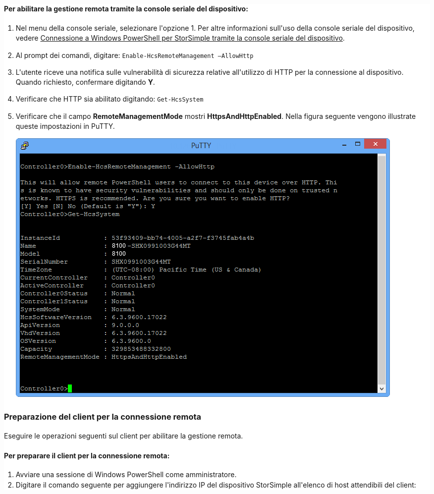 #### <a name="to-enable-remote-management-through-the-device-serial-console"></a>Per abilitare la gestione remota tramite la console seriale del dispositivo:
1. Nel menu della console seriale, selezionare l'opzione 1. Per altre informazioni sull'uso della console seriale del dispositivo, vedere [Connessione a Windows PowerShell per StorSimple tramite la console seriale del dispositivo](storsimple-8000-windows-powershell-administration.md#connect-to-windows-powershell-for-storsimple-via-the-device-serial-console).
2. Al prompt dei comandi, digitare: `Enable-HcsRemoteManagement –AllowHttp`
3. L'utente riceve una notifica sulle vulnerabilità di sicurezza relative all'utilizzo di HTTP per la connessione al dispositivo. Quando richiesto, confermare digitando **Y**.
4. Verificare che HTTP sia abilitato digitando: `Get-HcsSystem`
5. Verificare che il campo **RemoteManagementMode** mostri **HttpsAndHttpEnabled**. Nella figura seguente vengono illustrate queste impostazioni in PuTTY.
   
     ![Seriali HTTPS e HTTP abilitati](./media/storsimple-remote-connect/HCS_SerialHttpsAndHttpEnabled.png)

### <a name="prepare-the-client-for-remote-connection"></a>Preparazione del client per la connessione remota
Eseguire le operazioni seguenti sul client per abilitare la gestione remota.

#### <a name="to-prepare-the-client-for-remote-connection"></a>Per preparare il client per la connessione remota:
1. Avviare una sessione di Windows PowerShell come amministratore.
2. Digitare il comando seguente per aggiungere l'indirizzo IP del dispositivo StorSimple all'elenco di host attendibili del client:
   